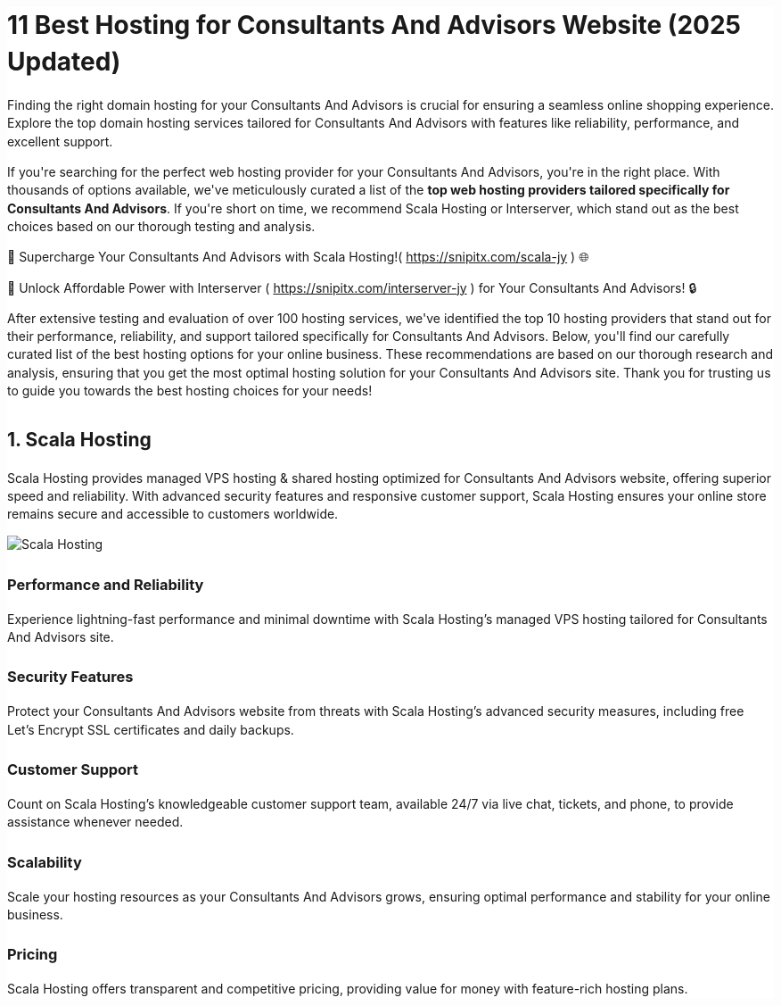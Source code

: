 # 11 Best Hosting for Consultants And Advisors Website (2025 Updated)

Finding the right domain hosting for your Consultants And Advisors is crucial for ensuring a seamless online shopping experience. Explore the top domain hosting services tailored for Consultants And Advisors with features like reliability, performance, and excellent support.

If you're searching for the perfect web hosting provider for your Consultants And Advisors, you're in the right place. With thousands of options available, we've meticulously curated a list of the **top web hosting providers tailored specifically for Consultants And Advisors**. If you're short on time, we recommend Scala Hosting or Interserver, which stand out as the best choices based on our thorough testing and analysis.

🚀 Supercharge Your Consultants And Advisors with Scala Hosting!( https://snipitx.com/scala-jy ) 🌐 

💸 Unlock Affordable Power with Interserver ( https://snipitx.com/interserver-jy ) for Your Consultants And Advisors! 🔒

After extensive testing and evaluation of over 100 hosting services, we've identified the top 10 hosting providers that stand out for their performance, reliability, and support tailored specifically for Consultants And Advisors. Below, you'll find our carefully curated list of the best hosting options for your online business. These recommendations are based on our thorough research and analysis, ensuring that you get the most optimal hosting solution for your Consultants And Advisors site. Thank you for trusting us to guide you towards the best hosting choices for your needs!

## 1. Scala Hosting

Scala Hosting provides managed VPS hosting & shared hosting optimized for Consultants And Advisors website, offering superior speed and reliability. With advanced security features and responsive customer support, Scala Hosting ensures your online store remains secure and accessible to customers worldwide.

![Scala Hosting](https://i.imgur.com/uJ5JIK3.png "Scala Web Hosting")

### Performance and Reliability
Experience lightning-fast performance and minimal downtime with Scala Hosting’s managed VPS hosting tailored for Consultants And Advisors site.

### Security Features
Protect your Consultants And Advisors website from threats with Scala Hosting’s advanced security measures, including free Let’s Encrypt SSL certificates and daily backups.

### Customer Support
Count on Scala Hosting’s knowledgeable customer support team, available 24/7 via live chat, tickets, and phone, to provide assistance whenever needed.

### Scalability
Scale your hosting resources as your Consultants And Advisors grows, ensuring optimal performance and stability for your online business.

### Pricing
Scala Hosting offers transparent and competitive pricing, providing value for money with feature-rich hosting plans.
